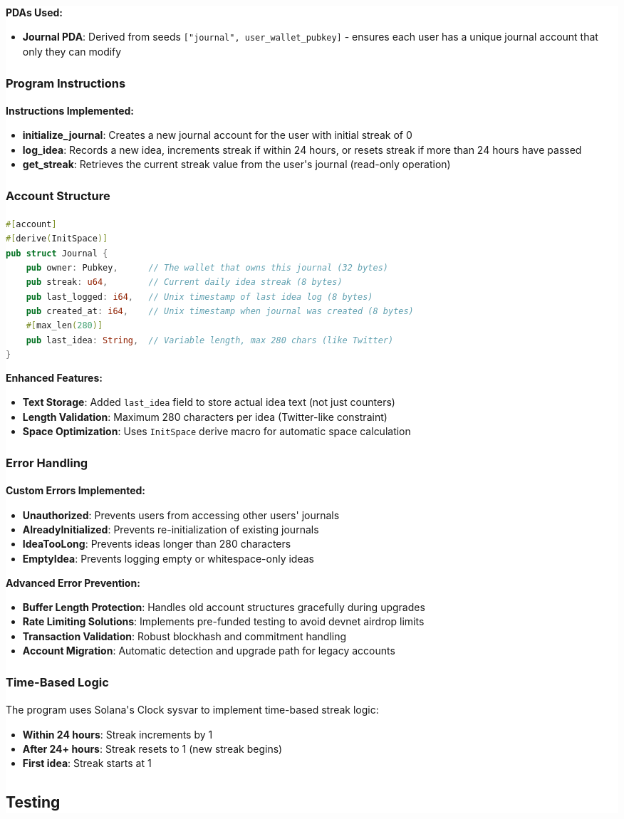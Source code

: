 **PDAs Used:**
- **Journal PDA**: Derived from seeds `["journal", user_wallet_pubkey]` - ensures each user has a unique journal account that only they can modify

### Program Instructions
**Instructions Implemented:**
- **initialize_journal**: Creates a new journal account for the user with initial streak of 0
- **log_idea**: Records a new idea, increments streak if within 24 hours, or resets streak if more than 24 hours have passed
- **get_streak**: Retrieves the current streak value from the user's journal (read-only operation)

### Account Structure
```rust
#[account]
#[derive(InitSpace)]
pub struct Journal {
    pub owner: Pubkey,      // The wallet that owns this journal (32 bytes)
    pub streak: u64,        // Current daily idea streak (8 bytes)
    pub last_logged: i64,   // Unix timestamp of last idea log (8 bytes)
    pub created_at: i64,    // Unix timestamp when journal was created (8 bytes)
    #[max_len(280)]
    pub last_idea: String,  // Variable length, max 280 chars (like Twitter)
}
```

**Enhanced Features:**
- **Text Storage**: Added `last_idea` field to store actual idea text (not just counters)
- **Length Validation**: Maximum 280 characters per idea (Twitter-like constraint)
- **Space Optimization**: Uses `InitSpace` derive macro for automatic space calculation

### Error Handling
**Custom Errors Implemented:**
- **Unauthorized**: Prevents users from accessing other users' journals
- **AlreadyInitialized**: Prevents re-initialization of existing journals
- **IdeaTooLong**: Prevents ideas longer than 280 characters
- **EmptyIdea**: Prevents logging empty or whitespace-only ideas

**Advanced Error Prevention:**
- **Buffer Length Protection**: Handles old account structures gracefully during upgrades
- **Rate Limiting Solutions**: Implements pre-funded testing to avoid devnet airdrop limits
- **Transaction Validation**: Robust blockhash and commitment handling
- **Account Migration**: Automatic detection and upgrade path for legacy accounts

### Time-Based Logic
The program uses Solana's Clock sysvar to implement time-based streak logic:
- **Within 24 hours**: Streak increments by 1
- **After 24+ hours**: Streak resets to 1 (new streak begins)
- **First idea**: Streak starts at 1

## Testing
